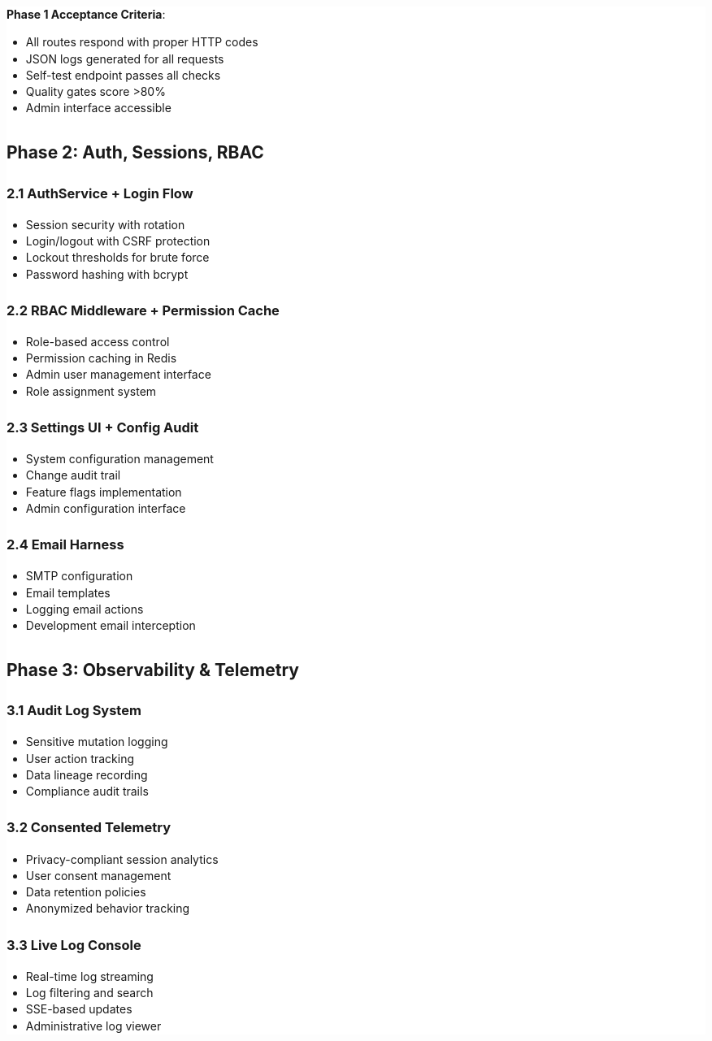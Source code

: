 **Phase 1 Acceptance Criteria**:
- All routes respond with proper HTTP codes
- JSON logs generated for all requests
- Self-test endpoint passes all checks
- Quality gates score >80%
- Admin interface accessible

## Phase 2: Auth, Sessions, RBAC

### 2.1 AuthService + Login Flow
- Session security with rotation
- Login/logout with CSRF protection
- Lockout thresholds for brute force
- Password hashing with bcrypt

### 2.2 RBAC Middleware + Permission Cache
- Role-based access control
- Permission caching in Redis
- Admin user management interface
- Role assignment system

### 2.3 Settings UI + Config Audit
- System configuration management
- Change audit trail
- Feature flags implementation
- Admin configuration interface

### 2.4 Email Harness
- SMTP configuration
- Email templates
- Logging email actions
- Development email interception

## Phase 3: Observability & Telemetry

### 3.1 Audit Log System
- Sensitive mutation logging
- User action tracking
- Data lineage recording
- Compliance audit trails

### 3.2 Consented Telemetry
- Privacy-compliant session analytics
- User consent management
- Data retention policies
- Anonymized behavior tracking

### 3.3 Live Log Console
- Real-time log streaming
- Log filtering and search
- SSE-based updates
- Administrative log viewer
